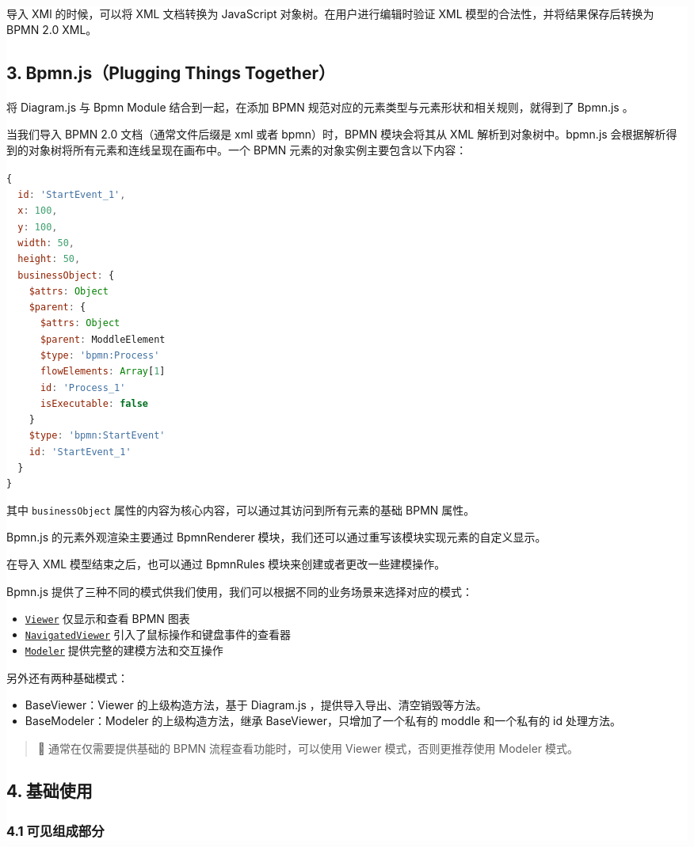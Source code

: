 导入 XMl 的时候，可以将 XML 文档转换为 JavaScript 对象树。在用户进行编辑时验证 XML 模型的合法性，并将结果保存后转换为 BPMN 2.0 XML。

## 3. Bpmn.js（Plugging Things Together）

将 Diagram.js 与 Bpmn Module 结合到一起，在添加 BPMN 规范对应的元素类型与元素形状和相关规则，就得到了 Bpmn.js 。

当我们导入 BPMN 2.0 文档（通常文件后缀是 xml 或者 bpmn）时，BPMN 模块会将其从 XML 解析到对象树中。bpmn.js 会根据解析得到的对象树将所有元素和连线呈现在画布中。一个 BPMN 元素的对象实例主要包含以下内容：

```javascript
{
  id: 'StartEvent_1',
  x: 100,
  y: 100,
  width: 50,
  height: 50,
  businessObject: {
    $attrs: Object
    $parent: {
      $attrs: Object
      $parent: ModdleElement
      $type: 'bpmn:Process'
      flowElements: Array[1]
      id: 'Process_1'
      isExecutable: false
    }
    $type: 'bpmn:StartEvent'
    id: 'StartEvent_1'
  }
}
```

其中 `businessObject` 属性的内容为核心内容，可以通过其访问到所有元素的基础 BPMN 属性。

Bpmn.js 的元素外观渲染主要通过 BpmnRenderer 模块，我们还可以通过重写该模块实现元素的自定义显示。

在导入 XML 模型结束之后，也可以通过 BpmnRules 模块来创建或者更改一些建模操作。

Bpmn.js 提供了三种不同的模式供我们使用，我们可以根据不同的业务场景来选择对应的模式：

- [`Viewer`](https://github.com/bpmn-io/bpmn-js/blob/master/lib/Viewer.js) 仅显示和查看 BPMN 图表
- [`NavigatedViewer`](https://github.com/bpmn-io/bpmn-js/blob/master/lib/NavigatedViewer.js) 引入了鼠标操作和键盘事件的查看器
- [`Modeler`](https://github.com/bpmn-io/bpmn-js/blob/master/lib/Modeler.js) 提供完整的建模方法和交互操作

另外还有两种基础模式：

- BaseViewer：Viewer 的上级构造方法，基于 Diagram.js ，提供导入导出、清空销毁等方法。
- BaseModeler：Modeler 的上级构造方法，继承 BaseViewer，只增加了一个私有的 moddle 和一个私有的 id 处理方法。

> 🚀 通常在仅需要提供基础的 BPMN 流程查看功能时，可以使用 Viewer 模式，否则更推荐使用 Modeler 模式。

## 4. 基础使用

### 4.1 可见组成部分
